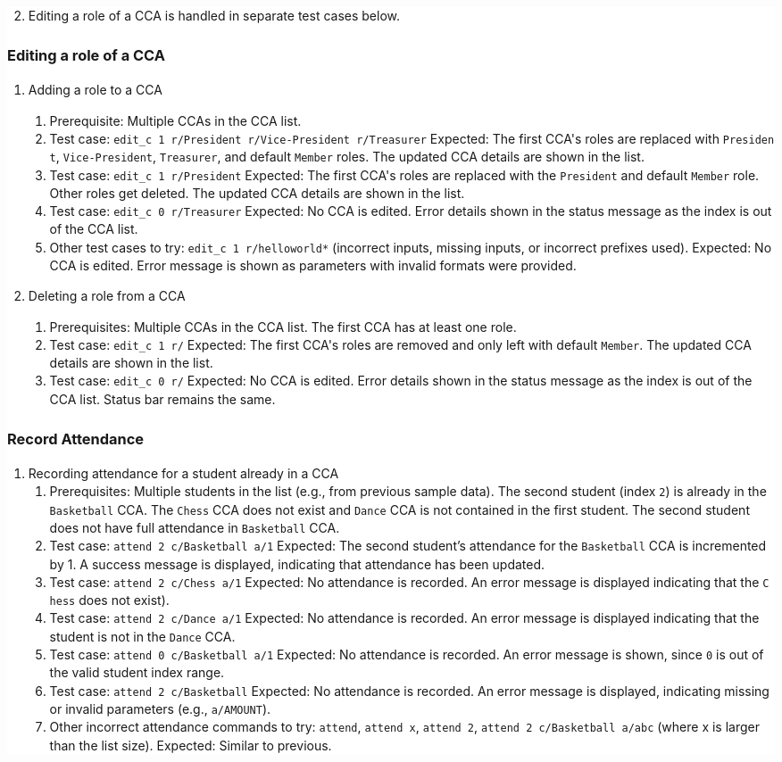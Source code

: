 2. Editing a role of a CCA is handled in separate test cases below.

### Editing a role of a CCA

1. Adding a role to a CCA
    1. Prerequisite: Multiple CCAs in the CCA list.
    2. Test case: `edit_c 1 r/President r/Vice-President r/Treasurer`
       Expected: The first CCA's roles are replaced with `President`, `Vice-President`, `Treasurer`, and default `Member` roles. The updated CCA details are shown in the list.
    3. Test case: `edit_c 1 r/President`
       Expected: The first CCA's roles are replaced with the `President` and default `Member` role. Other roles get deleted. The updated CCA details are shown in the list.
    4. Test case: `edit_c 0 r/Treasurer`
       Expected: No CCA is edited. Error details shown in the status message as the index is out of the CCA list.
    5. Other test cases to try: `edit_c 1 r/helloworld*` (incorrect inputs, missing inputs, or incorrect prefixes used).
       Expected: No CCA is edited. Error message is shown as parameters with invalid formats were provided.

2. Deleting a role from a CCA
    1. Prerequisites: Multiple CCAs in the CCA list. The first CCA has at least one role.
    2. Test case: `edit_c 1 r/`
       Expected: The first CCA's roles are removed and only left with default `Member`. The updated CCA details are shown in the list.
    3. Test case: `edit_c 0 r/`
       Expected: No CCA is edited. Error details shown in the status message as the index is out of the CCA list. Status bar remains the same.

### Record Attendance

1. Recording attendance for a student already in a CCA
    1. Prerequisites: Multiple students in the list (e.g., from previous sample data). The second student (index `2`) is already in the `Basketball` CCA. The `Chess` CCA does not exist and `Dance` CCA is not contained in the first student. The second student does not have full attendance in `Basketball` CCA.
    2. Test case: `attend 2 c/Basketball a/1`
   Expected: The second student’s attendance for the `Basketball` CCA is incremented by 1.  A success message is displayed, indicating that attendance has been updated.
   3. Test case: `attend 2 c/Chess a/1`
   Expected: No attendance is recorded. An error message is displayed indicating that the `Chess` does not exist).
   4. Test case: `attend 2 c/Dance a/1`
    Expected: No attendance is recorded. An error message is displayed indicating that the student is not in the `Dance` CCA.
   5. Test case: `attend 0 c/Basketball a/1`
    Expected: No attendance is recorded. An error message is shown, since `0` is out of the valid student index range.
   6. Test case: `attend 2 c/Basketball`
   Expected: No attendance is recorded. An error message is displayed, indicating missing or invalid parameters (e.g., `a/AMOUNT`).
   7. Other incorrect attendance commands to try: `attend`, `attend x`, `attend 2`, `attend 2 c/Basketball a/abc` (where x is larger than the list size).
    Expected: Similar to previous.
